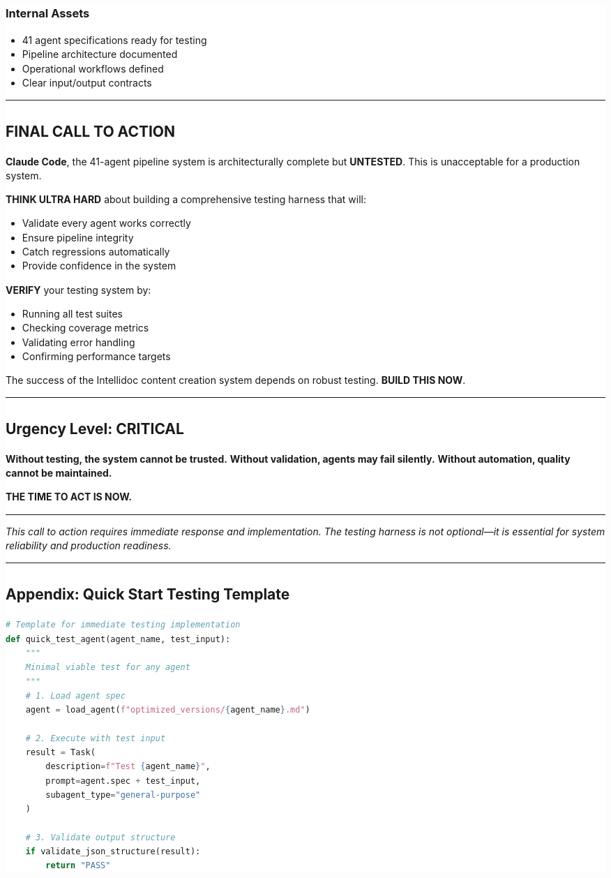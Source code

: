 ### Internal Assets
- 41 agent specifications ready for testing
- Pipeline architecture documented
- Operational workflows defined
- Clear input/output contracts

---

## FINAL CALL TO ACTION

**Claude Code**, the 41-agent pipeline system is architecturally complete but **UNTESTED**. This is unacceptable for a production system.

**THINK ULTRA HARD** about building a comprehensive testing harness that will:
- Validate every agent works correctly
- Ensure pipeline integrity
- Catch regressions automatically
- Provide confidence in the system

**VERIFY** your testing system by:
- Running all test suites
- Checking coverage metrics
- Validating error handling
- Confirming performance targets

The success of the Intellidoc content creation system depends on robust testing. **BUILD THIS NOW**.

---

## Urgency Level: CRITICAL

**Without testing, the system cannot be trusted.**
**Without validation, agents may fail silently.**
**Without automation, quality cannot be maintained.**

**THE TIME TO ACT IS NOW.**

---

*This call to action requires immediate response and implementation. The testing harness is not optional—it is essential for system reliability and production readiness.*

---

## Appendix: Quick Start Testing Template

```python
# Template for immediate testing implementation
def quick_test_agent(agent_name, test_input):
    """
    Minimal viable test for any agent
    """
    # 1. Load agent spec
    agent = load_agent(f"optimized_versions/{agent_name}.md")

    # 2. Execute with test input
    result = Task(
        description=f"Test {agent_name}",
        prompt=agent.spec + test_input,
        subagent_type="general-purpose"
    )

    # 3. Validate output structure
    if validate_json_structure(result):
        return "PASS"
```